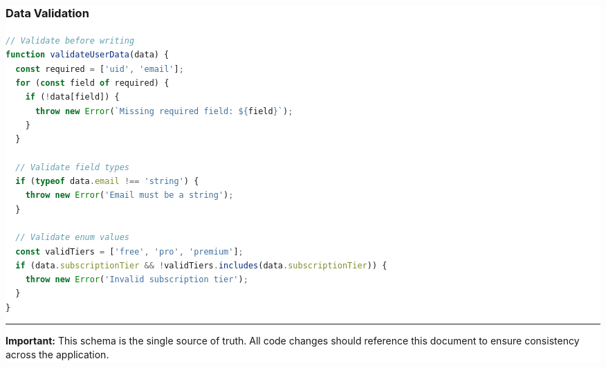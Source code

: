 ### Data Validation
```javascript
// Validate before writing
function validateUserData(data) {
  const required = ['uid', 'email'];
  for (const field of required) {
    if (!data[field]) {
      throw new Error(`Missing required field: ${field}`);
    }
  }
  
  // Validate field types
  if (typeof data.email !== 'string') {
    throw new Error('Email must be a string');
  }
  
  // Validate enum values
  const validTiers = ['free', 'pro', 'premium'];
  if (data.subscriptionTier && !validTiers.includes(data.subscriptionTier)) {
    throw new Error('Invalid subscription tier');
  }
}
```

---

**Important:** This schema is the single source of truth. All code changes should reference this document to ensure consistency across the application.